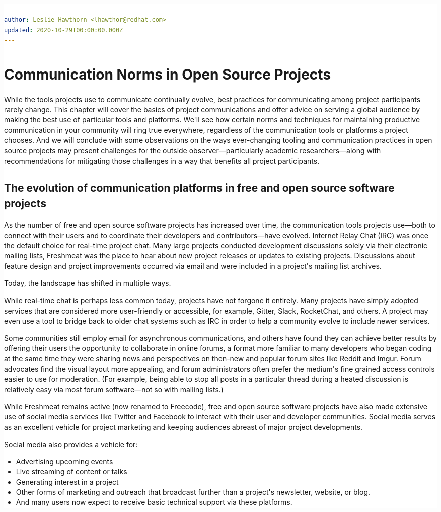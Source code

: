 ```yaml
---
author: Leslie Hawthorn <lhawthor@redhat.com>
updated: 2020-10-29T00:00:00.000Z
---
```


# Communication Norms in Open Source Projects

While the tools projects use to communicate continually evolve, best practices for communicating among project participants rarely change. This chapter will cover the basics of project communications and offer advice on serving a global audience by making the best use of particular tools and platforms. We'll see how certain norms and techniques for maintaining productive communication in your community will ring true everywhere, regardless of the communication tools or platforms a project chooses. And we will conclude with some observations on the ways ever-changing tooling and communication practices in open source projects may present challenges for the outside observer—particularly academic researchers—along with recommendations for mitigating those challenges in a way that benefits all project participants.

## The evolution of communication platforms in free and open source software projects

As the number of free and open source software projects has increased over time, the communication tools projects use—both to connect with their users and to coordinate their developers and contributors—have evolved. Internet Relay Chat (IRC) was once the default choice for real-time project chat. Many large projects conducted development discussions solely via their electronic mailing lists, [Freshmeat](https://en.wikipedia.org/wiki/Freecode) was the place to hear about new project releases or updates to existing projects. Discussions about feature design and project improvements occurred via email and were included in a project's mailing list archives.

Today, the landscape has shifted in multiple ways.

While real-time chat is perhaps less common today, projects have not forgone it entirely. Many projects have simply adopted services that are considered more user-friendly or accessible, for example, Gitter, Slack, RocketChat, and others. A project may even use a tool to bridge back to older chat systems such as IRC in order to help a community evolve to include newer services.

Some communities still employ email for asynchronous communications, and others have found they can achieve better results by offering their users the opportunity to collaborate in online forums, a format more familiar to many developers who began coding at the same time they were sharing news and perspectives on then-new and popular forum sites like Reddit and Imgur. Forum advocates find the visual layout more appealing, and forum administrators often prefer the medium's fine grained access controls easier to use for moderation. (For example, being able to stop all posts in a particular thread during a heated discussion is relatively easy via most forum software—not so with mailing lists.)

While Freshmeat remains active (now renamed to Freecode), free and open source software projects have also made extensive use of social media services like Twitter and Facebook to interact with their user and developer communities. Social media serves as an excellent vehicle for project marketing and keeping audiences abreast of major project developments.

Social media also provides a vehicle for:

* Advertising upcoming events
* Live streaming of content or talks
* Generating interest in a project
* Other forms of marketing and outreach that broadcast further than a project's newsletter, website, or blog.
* And many users now expect to receive basic technical support via these platforms.
